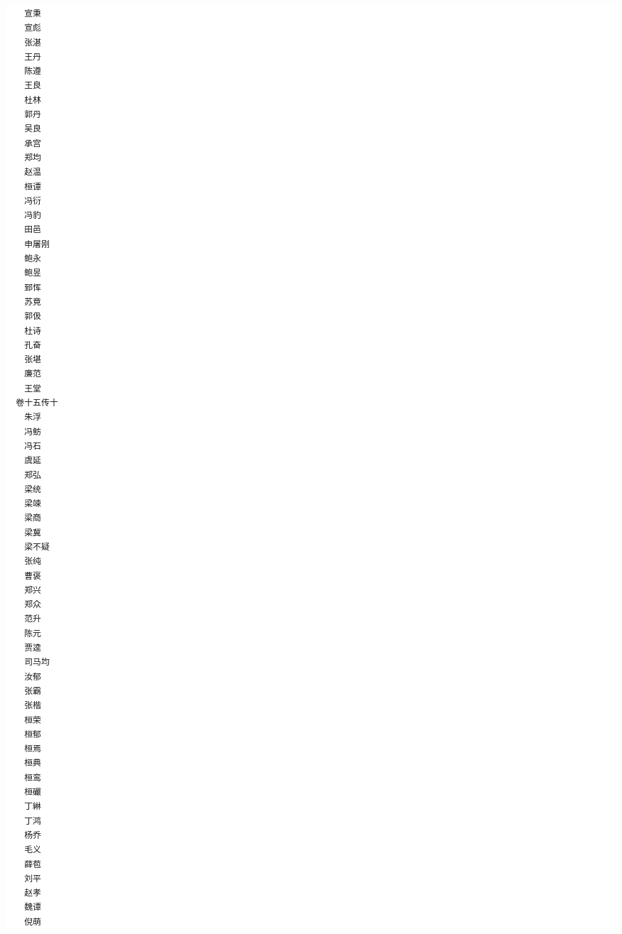       　宣秉 
      　宣彪 
      　张湛 
      　王丹 
      　陈遵 
      　王良 
      　杜林 
      　郭丹 
      　吴良 
      　承宫 
      　郑均 
      　赵温 
      　桓谭 
      　冯衍 
      　冯豹 
      　田邑 
      　申屠刚 
      　鲍永 
      　鲍昱 
      　郅恽 
      　苏竟 
      　郭伋 
      　杜诗 
      　孔奋 
      　张堪 
      　廉范 
      　王堂
      卷十五传十 
      　朱浮 
      　冯鲂 
      　冯石 
      　虞延 
      　郑弘 
      　梁统 
      　梁竦 
      　梁商 
      　梁冀 
      　梁不疑 
      　张纯 
      　曹褒 
      　郑兴 
      　郑众 
      　范升 
      　陈元 
      　贾逵 
      　司马均 
      　汝郁 
      　张霸 
      　张楷 
      　桓荣 
      　桓郁 
      　桓焉 
      　桓典 
      　桓鸾 
      　桓礹 
      　丁綝 
      　丁鸿 
      　杨乔 
      　毛义 
      　薛苞 
      　刘平 
      　赵孝 
      　魏谭 
      　倪萌 